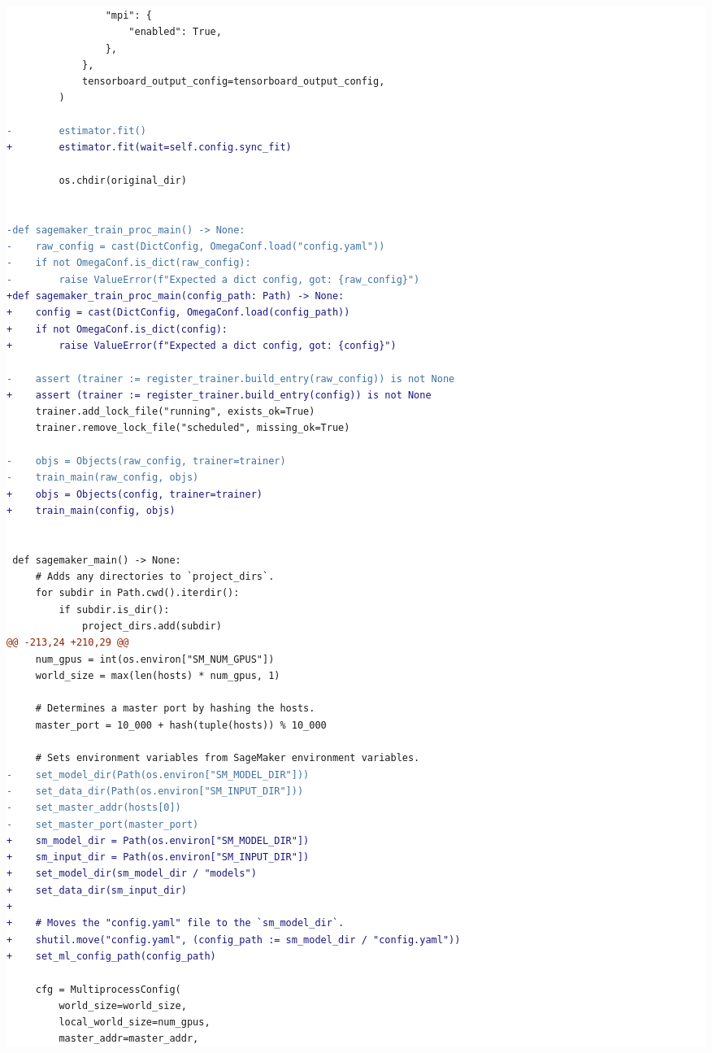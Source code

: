 ```diff
                 "mpi": {
                     "enabled": True,
                 },
             },
             tensorboard_output_config=tensorboard_output_config,
         )
 
-        estimator.fit()
+        estimator.fit(wait=self.config.sync_fit)
 
         os.chdir(original_dir)
 
 
-def sagemaker_train_proc_main() -> None:
-    raw_config = cast(DictConfig, OmegaConf.load("config.yaml"))
-    if not OmegaConf.is_dict(raw_config):
-        raise ValueError(f"Expected a dict config, got: {raw_config}")
+def sagemaker_train_proc_main(config_path: Path) -> None:
+    config = cast(DictConfig, OmegaConf.load(config_path))
+    if not OmegaConf.is_dict(config):
+        raise ValueError(f"Expected a dict config, got: {config}")
 
-    assert (trainer := register_trainer.build_entry(raw_config)) is not None
+    assert (trainer := register_trainer.build_entry(config)) is not None
     trainer.add_lock_file("running", exists_ok=True)
     trainer.remove_lock_file("scheduled", missing_ok=True)
 
-    objs = Objects(raw_config, trainer=trainer)
-    train_main(raw_config, objs)
+    objs = Objects(config, trainer=trainer)
+    train_main(config, objs)
 
 
 def sagemaker_main() -> None:
     # Adds any directories to `project_dirs`.
     for subdir in Path.cwd().iterdir():
         if subdir.is_dir():
             project_dirs.add(subdir)
@@ -213,24 +210,29 @@
     num_gpus = int(os.environ["SM_NUM_GPUS"])
     world_size = max(len(hosts) * num_gpus, 1)
 
     # Determines a master port by hashing the hosts.
     master_port = 10_000 + hash(tuple(hosts)) % 10_000
 
     # Sets environment variables from SageMaker environment variables.
-    set_model_dir(Path(os.environ["SM_MODEL_DIR"]))
-    set_data_dir(Path(os.environ["SM_INPUT_DIR"]))
-    set_master_addr(hosts[0])
-    set_master_port(master_port)
+    sm_model_dir = Path(os.environ["SM_MODEL_DIR"])
+    sm_input_dir = Path(os.environ["SM_INPUT_DIR"])
+    set_model_dir(sm_model_dir / "models")
+    set_data_dir(sm_input_dir)
+
+    # Moves the "config.yaml" file to the `sm_model_dir`.
+    shutil.move("config.yaml", (config_path := sm_model_dir / "config.yaml"))
+    set_ml_config_path(config_path)
 
     cfg = MultiprocessConfig(
         world_size=world_size,
         local_world_size=num_gpus,
         master_addr=master_addr,
```